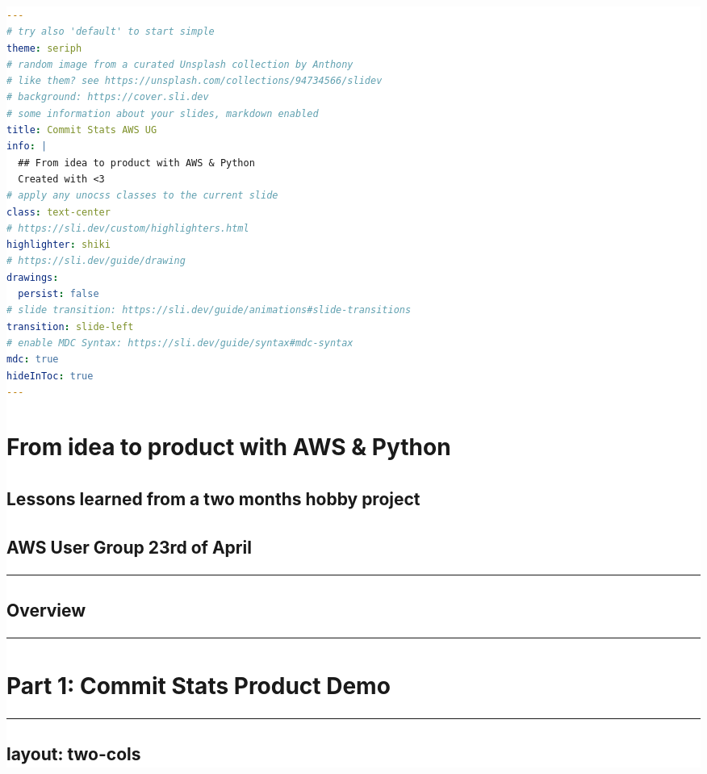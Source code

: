 ```yaml
---
# try also 'default' to start simple
theme: seriph
# random image from a curated Unsplash collection by Anthony
# like them? see https://unsplash.com/collections/94734566/slidev
# background: https://cover.sli.dev
# some information about your slides, markdown enabled
title: Commit Stats AWS UG
info: |
  ## From idea to product with AWS & Python
  Created with <3
# apply any unocss classes to the current slide
class: text-center
# https://sli.dev/custom/highlighters.html
highlighter: shiki
# https://sli.dev/guide/drawing
drawings:
  persist: false
# slide transition: https://sli.dev/guide/animations#slide-transitions
transition: slide-left
# enable MDC Syntax: https://sli.dev/guide/syntax#mdc-syntax
mdc: true
hideInToc: true
---
```




# From idea to product with AWS & Python

## Lessons learned from a two months hobby project

## AWS User Group 23rd of April

---

## Overview

<Toc minDepth="1" maxDepth="1" mode="all"></Toc>



---

# Part 1: Commit Stats Product Demo
---
layout: two-cols
---
